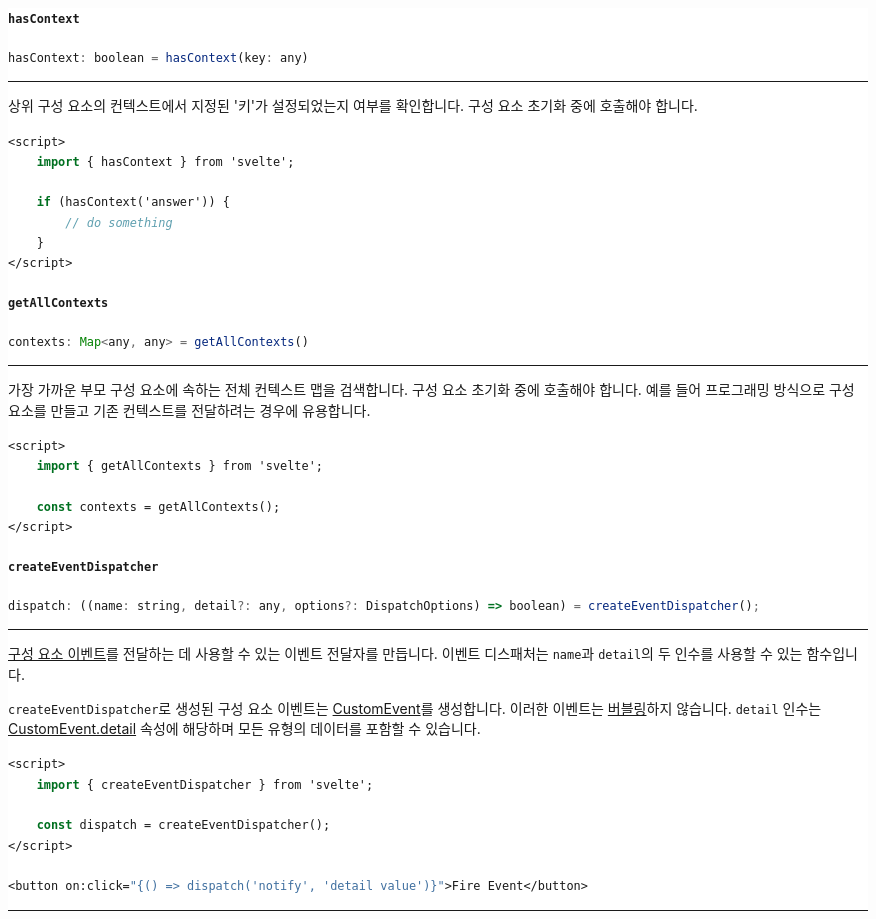 #### `hasContext`

```js
hasContext: boolean = hasContext(key: any)
```

---

상위 구성 요소의 컨텍스트에서 지정된 '키'가 설정되었는지 여부를 확인합니다. 구성 요소 초기화 중에 호출해야 합니다.

```sv
<script>
	import { hasContext } from 'svelte';

	if (hasContext('answer')) {
		// do something
	}
</script>
```

#### `getAllContexts`

```js
contexts: Map<any, any> = getAllContexts()
```

---

가장 가까운 부모 구성 요소에 속하는 전체 컨텍스트 맵을 검색합니다. 구성 요소 초기화 중에 호출해야 합니다. 예를 들어 프로그래밍 방식으로 구성 요소를 만들고 기존 컨텍스트를 전달하려는 경우에 유용합니다.

```sv
<script>
	import { getAllContexts } from 'svelte';

	const contexts = getAllContexts();
</script>
```

#### `createEventDispatcher`

```js
dispatch: ((name: string, detail?: any, options?: DispatchOptions) => boolean) = createEventDispatcher();
```

---

[구성 요소 이벤트](/docs#template-syntax-component-directives-on-eventname)를 전달하는 데 사용할 수 있는 이벤트 전달자를 만듭니다. 이벤트 디스패처는 `name`과 `detail`의 두 인수를 사용할 수 있는 함수입니다.

`createEventDispatcher`로 생성된 구성 요소 이벤트는 [CustomEvent](https://developer.mozilla.org/en-US/docs/Web/API/CustomEvent)를 생성합니다. 이러한 이벤트는 [버블링](https://developer.mozilla.org/en-US/docs/Learn/JavaScript/Building_blocks/Events#Event_bubbling_and_capture)하지 않습니다. `detail` 인수는 [CustomEvent.detail](https://developer.mozilla.org/en-US/docs/Web/API/CustomEvent/detail) 속성에 해당하며 모든 유형의 데이터를 포함할 수 있습니다.

```sv
<script>
	import { createEventDispatcher } from 'svelte';

	const dispatch = createEventDispatcher();
</script>

<button on:click="{() => dispatch('notify', 'detail value')}">Fire Event</button>
```

---